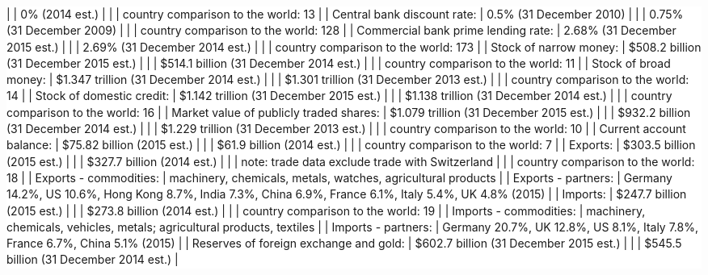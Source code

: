 | | 0% (2014 est.) |
| | country comparison to the world: 13 |
| Central bank discount rate: | 0.5% (31 December 2010) |
| | 0.75% (31 December 2009) |
| | country comparison to the world: 128 |
| Commercial bank prime lending rate: | 2.68% (31 December 2015 est.) |
| | 2.69% (31 December 2014 est.) |
| | country comparison to the world: 173 |
| Stock of narrow money: | $508.2 billion (31 December 2015 est.) |
| | $514.1 billion (31 December 2014 est.) |
| | country comparison to the world: 11 |
| Stock of broad money: | $1.347 trillion (31 December 2014 est.) |
| | $1.301 trillion (31 December 2013 est.) |
| | country comparison to the world: 14 |
| Stock of domestic credit: | $1.142 trillion (31 December 2015 est.) |
| | $1.138 trillion (31 December 2014 est.) |
| | country comparison to the world: 16 |
| Market value of publicly traded shares: | $1.079 trillion (31 December 2015 est.) |
| | $932.2 billion (31 December 2014 est.) |
| | $1.229 trillion (31 December 2013 est.) |
| | country comparison to the world: 10 |
| Current account balance: | $75.82 billion (2015 est.) |
| | $61.9 billion (2014 est.) |
| | country comparison to the world: 7 |
| Exports: | $303.5 billion (2015 est.) |
| | $327.7 billion (2014 est.) |
| | note: trade data exclude trade with Switzerland |
| | country comparison to the world: 18 |
| Exports - commodities: | machinery, chemicals, metals, watches, agricultural products |
| Exports - partners: | Germany 14.2%, US 10.6%, Hong Kong 8.7%, India 7.3%, China 6.9%, France 6.1%, Italy 5.4%, UK 4.8% (2015) |
| Imports: | $247.7 billion (2015 est.) |
| | $273.8 billion (2014 est.) |
| | country comparison to the world: 19 |
| Imports - commodities: | machinery, chemicals, vehicles, metals; agricultural products, textiles |
| Imports - partners: | Germany 20.7%, UK 12.8%, US 8.1%, Italy 7.8%, France 6.7%, China 5.1% (2015) |
| Reserves of foreign exchange and gold: | $602.7 billion (31 December 2015 est.) |
| | $545.5 billion (31 December 2014 est.) |